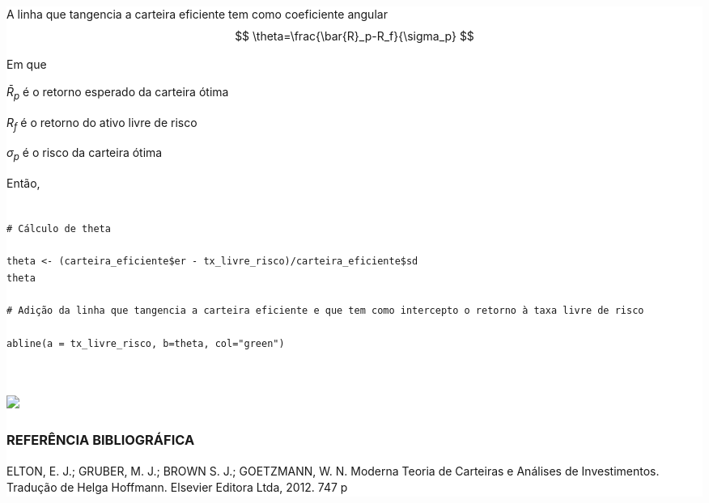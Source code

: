 A linha que tangencia a carteira eficiente tem como coeficiente angular
$$
\theta=\frac{\bar{R}_p-R_f}{\sigma_p}
$$

Em que


$\bar{R}_p$ é o retorno esperado da carteira ótima


$R_f$ é o retorno do ativo livre de risco


$\sigma_p$ é o risco da carteira ótima


Então,



```

# Cálculo de theta

theta <- (carteira_eficiente$er - tx_livre_risco)/carteira_eficiente$sd
theta

# Adição da linha que tangencia a carteira eficiente e que tem como intercepto o retorno à taxa livre de risco

abline(a = tx_livre_risco, b=theta, col="green")



```


![](/blog/2021-04-08-como-obter-a-fronteira-eficiente-usando-o-r_files/Rplot03.png)

### REFERÊNCIA BIBLIOGRÁFICA

ELTON, E. J.; GRUBER, M. J.; BROWN S. J.; GOETZMANN, W. N. Moderna Teoria de Carteiras e Análises de Investimentos. Tradução de Helga Hoffmann. Elsevier Editora Ltda, 2012. 747 p